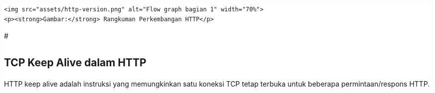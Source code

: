     <img src="assets/http-version.png" alt="Flow graph bagian 1" width="70%">
    <p><strong>Gambar:</strong> Rangkuman Perkembangan HTTP</p>
</div>
#

## TCP Keep Alive dalam HTTP

HTTP keep alive adalah instruksi yang memungkinkan satu koneksi TCP tetap terbuka untuk beberapa permintaan/respons HTTP.

<div align="center">